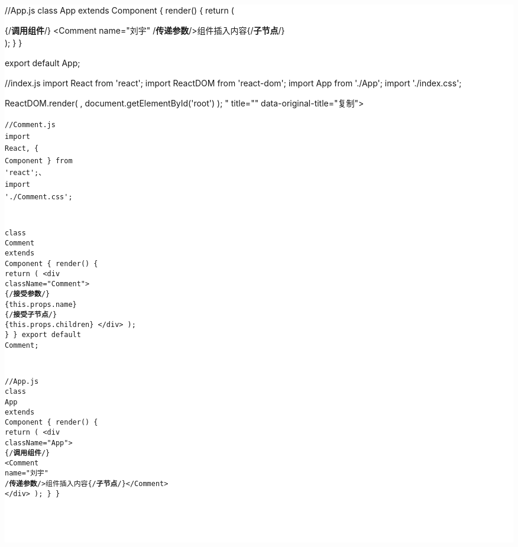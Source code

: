 //App.js
class App extends Component {
  render() {
    return (
      <div className=&quot;App&quot;>
        {/**调用组件**/}
        <Comment name=&quot;刘宇&quot; /**传递参数**/>组件插入内容{/**子节点**/}</Comment>
      </div>
    );
  }
}

export default App;

//index.js
import React from 'react';
import ReactDOM from 'react-dom';
import App from './App';
import './index.css';

ReactDOM.render(
  <App />,
  document.getElementById('root')
);
" title="" data-original-title="复制"></span>
      <span type="button" class="saveToNote code-tool" data-toggle="tooltip" data-placement="top" title="" data-original-title="放进笔记"></span>
      </div>
      </div><pre class="hljs scala"><code><span class="hljs-comment">//Comment.js</span>
<span class="hljs-keyword">import</span> <span class="hljs-type">React</span>, { <span class="hljs-type">Component</span> } from <span class="hljs-symbol">'reac</span>t';、
<span class="hljs-keyword">import</span> './<span class="hljs-type">Comment</span>.css';

<span class="hljs-class"><span class="hljs-keyword">class</span> <span class="hljs-title">Comment</span> <span class="hljs-keyword">extends</span> <span class="hljs-title">Component</span> </span>{
  render() {
    <span class="hljs-keyword">return</span> (
      &lt;div className=<span class="hljs-string">"Comment"</span>&gt;
        {<span class="hljs-comment">/**接受参数**/</span>}
        {<span class="hljs-keyword">this</span>.props.name}
        {<span class="hljs-comment">/**接受子节点**/</span>}
        {<span class="hljs-keyword">this</span>.props.children}
      &lt;/div&gt;
    );
  }
}
export <span class="hljs-keyword">default</span> <span class="hljs-type">Comment</span>;

<span class="hljs-comment">//App.js</span>
<span class="hljs-class"><span class="hljs-keyword">class</span> <span class="hljs-title">App</span> <span class="hljs-keyword">extends</span> <span class="hljs-title">Component</span> </span>{
  render() {
    <span class="hljs-keyword">return</span> (
      &lt;div className=<span class="hljs-string">"App"</span>&gt;
        {<span class="hljs-comment">/**调用组件**/</span>}
        &lt;<span class="hljs-type">Comment</span> name=<span class="hljs-string">"刘宇"</span> <span class="hljs-comment">/**传递参数**/</span>&gt;组件插入内容{<span class="hljs-comment">/**子节点**/</span>}&lt;/<span class="hljs-type">Comment</span>&gt;
      &lt;/div&gt;
    );
  }
}

